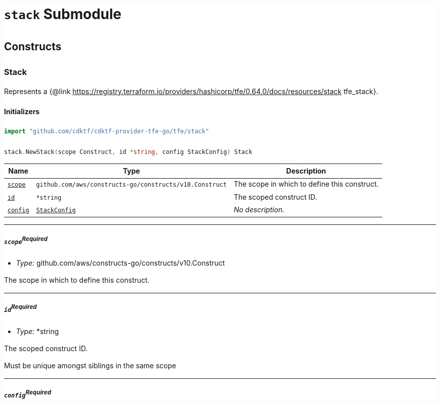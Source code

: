 # `stack` Submodule <a name="`stack` Submodule" id="@cdktf/provider-tfe.stack"></a>

## Constructs <a name="Constructs" id="Constructs"></a>

### Stack <a name="Stack" id="@cdktf/provider-tfe.stack.Stack"></a>

Represents a {@link https://registry.terraform.io/providers/hashicorp/tfe/0.64.0/docs/resources/stack tfe_stack}.

#### Initializers <a name="Initializers" id="@cdktf/provider-tfe.stack.Stack.Initializer"></a>

```go
import "github.com/cdktf/cdktf-provider-tfe-go/tfe/stack"

stack.NewStack(scope Construct, id *string, config StackConfig) Stack
```

| **Name** | **Type** | **Description** |
| --- | --- | --- |
| <code><a href="#@cdktf/provider-tfe.stack.Stack.Initializer.parameter.scope">scope</a></code> | <code>github.com/aws/constructs-go/constructs/v10.Construct</code> | The scope in which to define this construct. |
| <code><a href="#@cdktf/provider-tfe.stack.Stack.Initializer.parameter.id">id</a></code> | <code>*string</code> | The scoped construct ID. |
| <code><a href="#@cdktf/provider-tfe.stack.Stack.Initializer.parameter.config">config</a></code> | <code><a href="#@cdktf/provider-tfe.stack.StackConfig">StackConfig</a></code> | *No description.* |

---

##### `scope`<sup>Required</sup> <a name="scope" id="@cdktf/provider-tfe.stack.Stack.Initializer.parameter.scope"></a>

- *Type:* github.com/aws/constructs-go/constructs/v10.Construct

The scope in which to define this construct.

---

##### `id`<sup>Required</sup> <a name="id" id="@cdktf/provider-tfe.stack.Stack.Initializer.parameter.id"></a>

- *Type:* *string

The scoped construct ID.

Must be unique amongst siblings in the same scope

---

##### `config`<sup>Required</sup> <a name="config" id="@cdktf/provider-tfe.stack.Stack.Initializer.parameter.config"></a>
